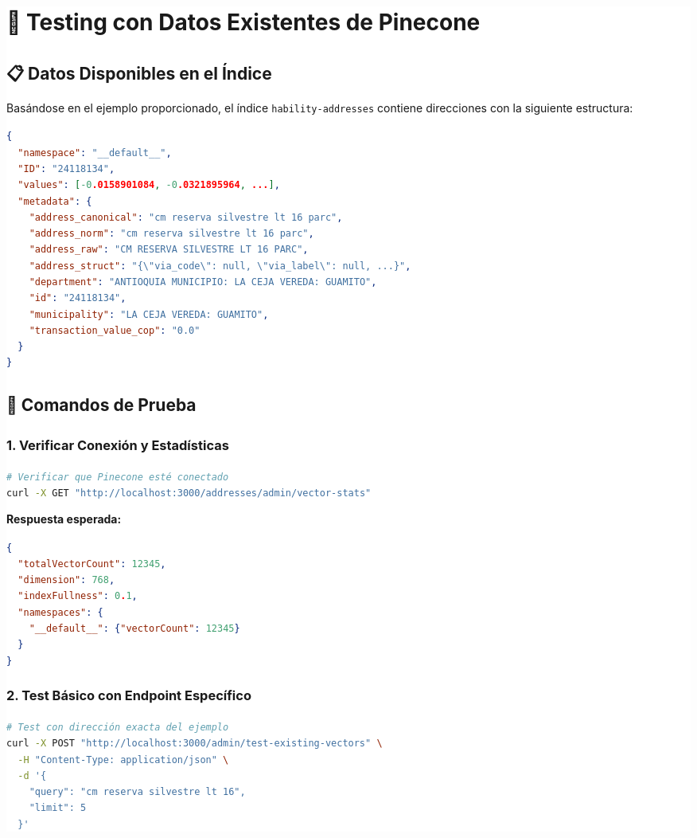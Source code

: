 # 🧪 Testing con Datos Existentes de Pinecone

## 📋 Datos Disponibles en el Índice

Basándose en el ejemplo proporcionado, el índice `hability-addresses` contiene direcciones con la siguiente estructura:

```json
{
  "namespace": "__default__",
  "ID": "24118134",
  "values": [-0.0158901084, -0.0321895964, ...],
  "metadata": {
    "address_canonical": "cm reserva silvestre lt 16 parc",
    "address_norm": "cm reserva silvestre lt 16 parc",
    "address_raw": "CM RESERVA SILVESTRE LT 16 PARC",
    "address_struct": "{\"via_code\": null, \"via_label\": null, ...}",
    "department": "ANTIOQUIA MUNICIPIO: LA CEJA VEREDA: GUAMITO",
    "id": "24118134",
    "municipality": "LA CEJA VEREDA: GUAMITO",
    "transaction_value_cop": "0.0"
  }
}
```

## 🚀 Comandos de Prueba

### 1. Verificar Conexión y Estadísticas

```bash
# Verificar que Pinecone esté conectado
curl -X GET "http://localhost:3000/addresses/admin/vector-stats"
```

**Respuesta esperada:**
```json
{
  "totalVectorCount": 12345,
  "dimension": 768,
  "indexFullness": 0.1,
  "namespaces": {
    "__default__": {"vectorCount": 12345}
  }
}
```

### 2. Test Básico con Endpoint Específico

```bash
# Test con dirección exacta del ejemplo
curl -X POST "http://localhost:3000/admin/test-existing-vectors" \
  -H "Content-Type: application/json" \
  -d '{
    "query": "cm reserva silvestre lt 16",
    "limit": 5
  }'
```
